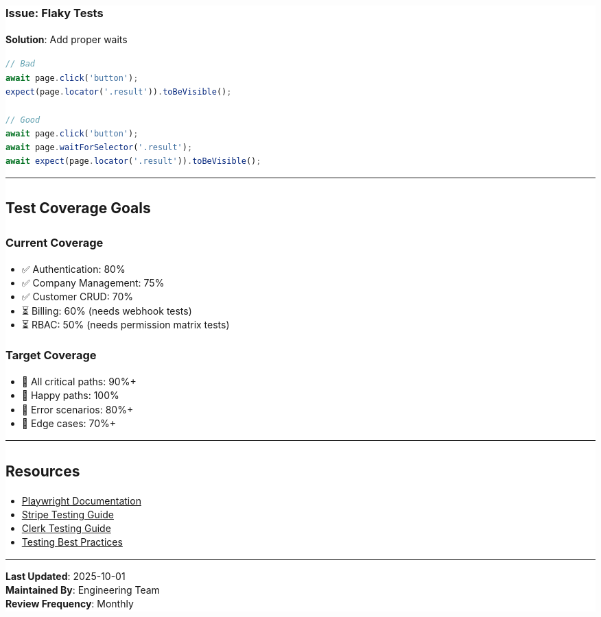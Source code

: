 ### Issue: Flaky Tests
**Solution**: Add proper waits
```typescript
// Bad
await page.click('button');
expect(page.locator('.result')).toBeVisible();

// Good
await page.click('button');
await page.waitForSelector('.result');
await expect(page.locator('.result')).toBeVisible();
```

---

## Test Coverage Goals

### Current Coverage
- ✅ Authentication: 80%
- ✅ Company Management: 75%
- ✅ Customer CRUD: 70%
- ⏳ Billing: 60% (needs webhook tests)
- ⏳ RBAC: 50% (needs permission matrix tests)

### Target Coverage
- 🎯 All critical paths: 90%+
- 🎯 Happy paths: 100%
- 🎯 Error scenarios: 80%+
- 🎯 Edge cases: 70%+

---

## Resources

- [Playwright Documentation](https://playwright.dev)
- [Stripe Testing Guide](https://stripe.com/docs/testing)
- [Clerk Testing Guide](https://clerk.com/docs/testing)
- [Testing Best Practices](https://playwright.dev/docs/best-practices)

---

**Last Updated**: 2025-10-01  
**Maintained By**: Engineering Team  
**Review Frequency**: Monthly
